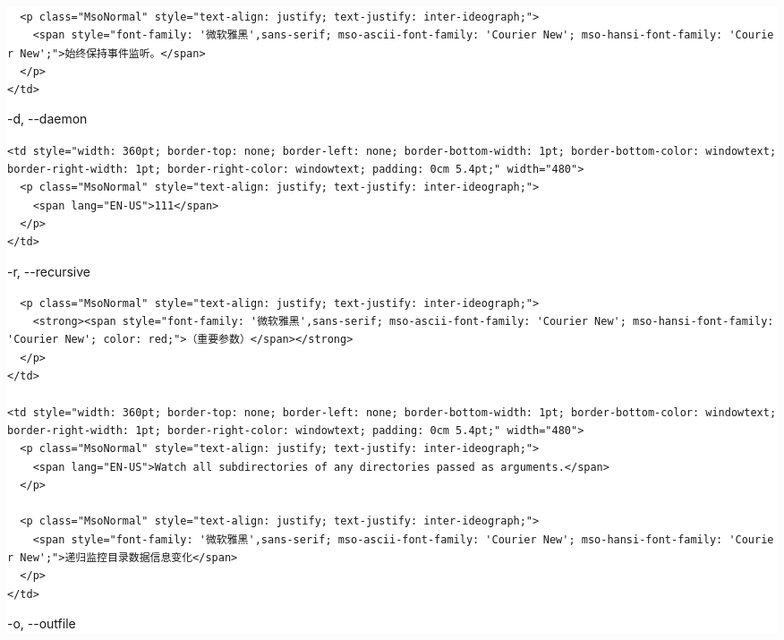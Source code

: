       <p class="MsoNormal" style="text-align: justify; text-justify: inter-ideograph;">
        <span style="font-family: '微软雅黑',sans-serif; mso-ascii-font-family: 'Courier New'; mso-hansi-font-family: 'Courier New';">始终保持事件监听。</span>
      </p>
    </td>
  </tr>
  
  <tr>
    <td style="width: 162.8pt; border-right-width: 1pt; border-bottom-width: 1pt; border-left-width: 1pt; border-right-color: windowtext; border-bottom-color: windowtext; border-left-color: windowtext; border-top: none; padding: 0cm 5.4pt;" width="217">
      <p class="MsoNormal" style="text-align: justify; text-justify: inter-ideograph;">
        <span lang="EN-US">-d, --daemon</span>
      </p>
    </td>
    
    <td style="width: 360pt; border-top: none; border-left: none; border-bottom-width: 1pt; border-bottom-color: windowtext; border-right-width: 1pt; border-right-color: windowtext; padding: 0cm 5.4pt;" width="480">
      <p class="MsoNormal" style="text-align: justify; text-justify: inter-ideograph;">
        <span lang="EN-US">111</span>
      </p>
    </td>
  </tr>
  
  <tr>
    <td style="width: 162.8pt; border-right-width: 1pt; border-bottom-width: 1pt; border-left-width: 1pt; border-right-color: windowtext; border-bottom-color: windowtext; border-left-color: windowtext; border-top: none; padding: 0cm 5.4pt;" width="217">
      <p class="MsoNormal" style="text-align: justify; text-justify: inter-ideograph;">
        <span lang="EN-US">-r, --recursive</span>
      </p>
      
      <p class="MsoNormal" style="text-align: justify; text-justify: inter-ideograph;">
        <strong><span style="font-family: '微软雅黑',sans-serif; mso-ascii-font-family: 'Courier New'; mso-hansi-font-family: 'Courier New'; color: red;">（重要参数）</span></strong>
      </p>
    </td>
    
    <td style="width: 360pt; border-top: none; border-left: none; border-bottom-width: 1pt; border-bottom-color: windowtext; border-right-width: 1pt; border-right-color: windowtext; padding: 0cm 5.4pt;" width="480">
      <p class="MsoNormal" style="text-align: justify; text-justify: inter-ideograph;">
        <span lang="EN-US">Watch all subdirectories of any directories passed as arguments.</span>
      </p>
      
      <p class="MsoNormal" style="text-align: justify; text-justify: inter-ideograph;">
        <span style="font-family: '微软雅黑',sans-serif; mso-ascii-font-family: 'Courier New'; mso-hansi-font-family: 'Courier New';">递归监控目录数据信息变化</span>
      </p>
    </td>
  </tr>
  
  <tr>
    <td style="width: 162.8pt; border-right-width: 1pt; border-bottom-width: 1pt; border-left-width: 1pt; border-right-color: windowtext; border-bottom-color: windowtext; border-left-color: windowtext; border-top: none; padding: 0cm 5.4pt;" width="217">
      <p class="MsoNormal" style="text-align: justify; text-justify: inter-ideograph;">
        <span lang="EN-US">-o, --outfile <file></span>
      </p>
    </td>
    